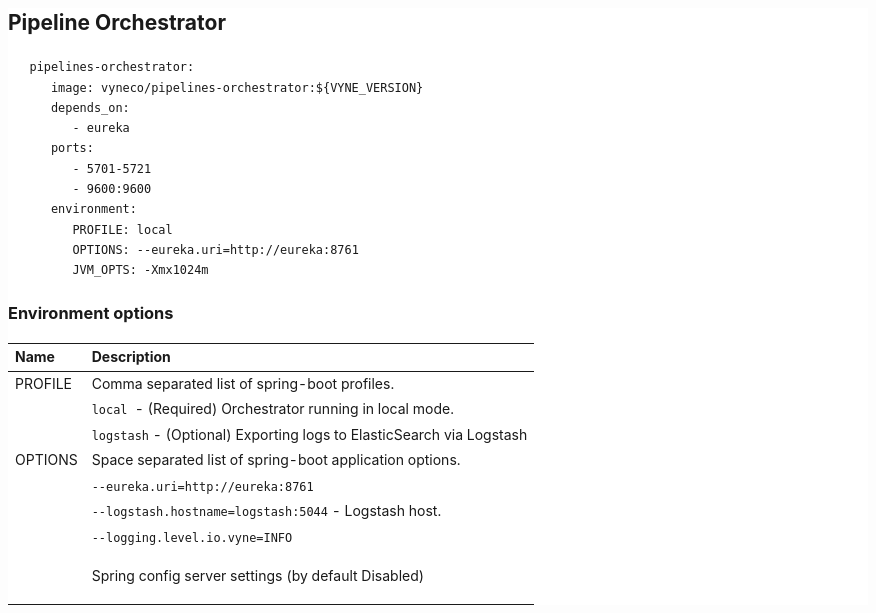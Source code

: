 ## Pipeline Orchestrator

```text
   pipelines-orchestrator:
      image: vyneco/pipelines-orchestrator:${VYNE_VERSION}
      depends_on:
         - eureka
      ports:
         - 5701-5721
         - 9600:9600
      environment:
         PROFILE: local
         OPTIONS: --eureka.uri=http://eureka:8761
         JVM_OPTS: -Xmx1024m
```

### Environment options

<table>
  <thead>
    <tr>
      <th style="text-align:left">Name</th>
      <th style="text-align:left">Description</th>
    </tr>
  </thead>
  <tbody>
    <tr>
      <td style="text-align:left">PROFILE</td>
      <td style="text-align:left">Comma separated list of spring-boot profiles.</td>
    </tr>
    <tr>
      <td style="text-align:left"></td>
      <td style="text-align:left"><code>local </code>- (Required) Orchestrator running in local mode.</td>
    </tr>
    <tr>
      <td style="text-align:left"></td>
      <td style="text-align:left"><code>logstash</code> - (Optional) Exporting logs to ElasticSearch via
        Logstash</td>
    </tr>
    <tr>
      <td style="text-align:left">OPTIONS</td>
      <td style="text-align:left">Space separated list of spring-boot application options.</td>
    </tr>
    <tr>
      <td style="text-align:left"></td>
      <td style="text-align:left"><code>--eureka.uri=http://eureka:8761</code>
      </td>
    </tr>
    <tr>
      <td style="text-align:left"></td>
      <td style="text-align:left"><code>--logstash.hostname=logstash:5044</code> - Logstash host.</td>
    </tr>
    <tr>
      <td style="text-align:left"></td>
      <td style="text-align:left"><code>--logging.level.io.vyne=INFO</code> 
      </td>
    </tr>
    <tr>
      <td style="text-align:left"></td>
      <td style="text-align:left">
        <p>Spring config server settings (by default Disabled)</p>